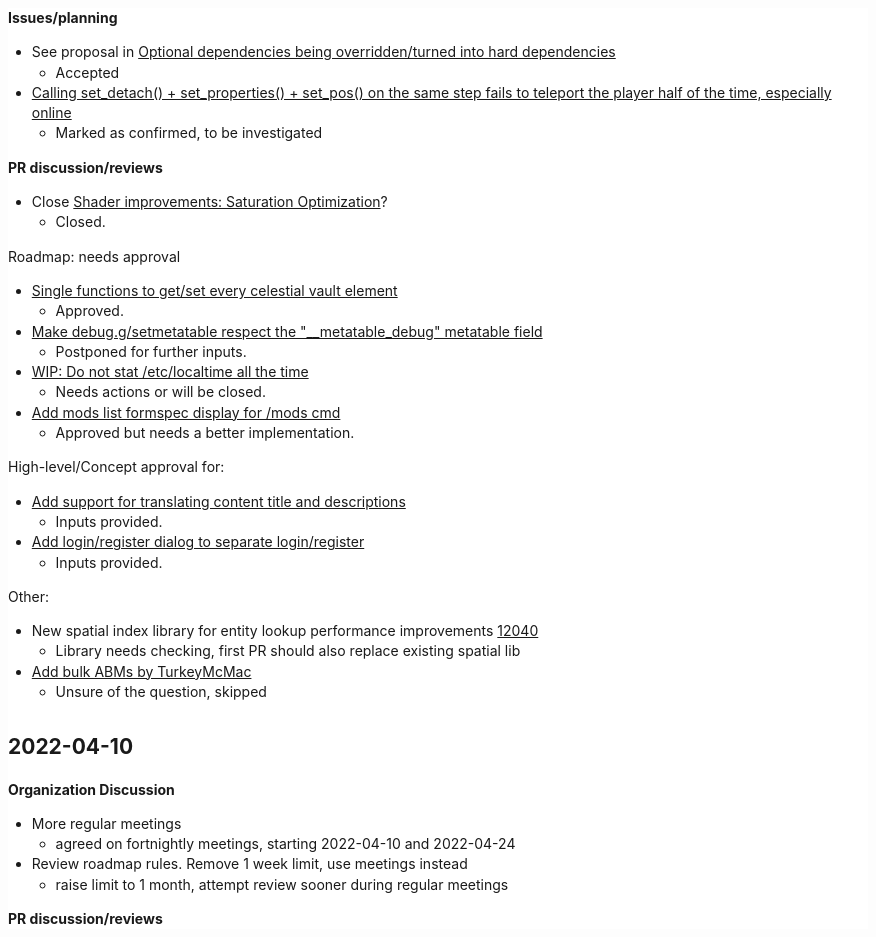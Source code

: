 **Issues/planning**

* See proposal in [Optional dependencies being overridden/turned into hard dependencies](https://github.com/minetest/minetest/issues/8601)
    * Accepted
* [Calling set\_detach() + set\_properties() + set\_pos() on the same step fails to teleport the player half of the time, especially online](https://github.com/minetest/minetest/issues/12092)
    * Marked as confirmed, to be investigated

**PR discussion/reviews**

* Close [Shader improvements: Saturation Optimization](https://github.com/minetest/minetest/pull/11854)?
    * Closed.

Roadmap: needs approval

* [Single functions to get/set every celestial vault element](https://github.com/minetest/minetest/pull/12181)
    * Approved.
* [Make debug.g/setmetatable respect the "\_\_metatable\_debug" metatable field](https://github.com/minetest/minetest/pull/12118)
    * Postponed for further inputs.
* [WIP: Do not stat /etc/localtime all the time](https://github.com/minetest/minetest/pull/12080)
    * Needs actions or will be closed.
* [Add mods list formspec display for /mods cmd](https://github.com/minetest/minetest/pull/11946)
    * Approved but needs a better implementation.

High-level/Concept approval for:

* [Add support for translating content title and descriptions](https://github.com/minetest/minetest/pull/12208)
    * Inputs provided.
* [Add login/register dialog to separate login/register](https://github.com/minetest/minetest/pull/12185)
    * Inputs provided.

Other:

* New spatial index library for entity lookup performance improvements [12040](https://github.com/minetest/minetest/pull/12040)
    * Library needs checking, first PR should also replace existing spatial lib
* [Add bulk ABMs by TurkeyMcMac](https://github.com/minetest/minetest/issues/12128)
    * Unsure of the question, skipped

2022-04-10
----------

**Organization Discussion**

* More regular meetings
    * agreed on fortnightly meetings, starting 2022-04-10 and 2022-04-24
* Review roadmap rules. Remove 1 week limit, use meetings instead
    * raise limit to 1 month, attempt review sooner during regular meetings

**PR discussion/reviews**
